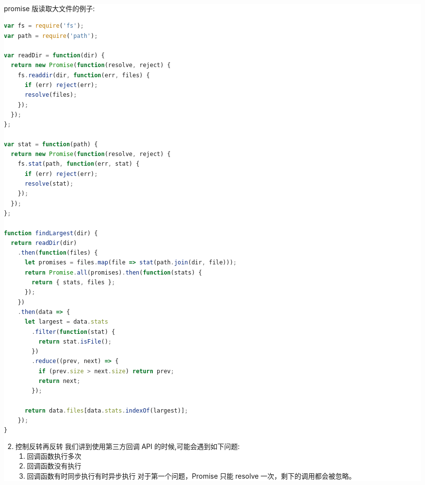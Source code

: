 promise 版读取大文件的例子:

```js
var fs = require('fs');
var path = require('path');

var readDir = function(dir) {
  return new Promise(function(resolve, reject) {
    fs.readdir(dir, function(err, files) {
      if (err) reject(err);
      resolve(files);
    });
  });
};

var stat = function(path) {
  return new Promise(function(resolve, reject) {
    fs.stat(path, function(err, stat) {
      if (err) reject(err);
      resolve(stat);
    });
  });
};

function findLargest(dir) {
  return readDir(dir)
    .then(function(files) {
      let promises = files.map(file => stat(path.join(dir, file)));
      return Promise.all(promises).then(function(stats) {
        return { stats, files };
      });
    })
    .then(data => {
      let largest = data.stats
        .filter(function(stat) {
          return stat.isFile();
        })
        .reduce((prev, next) => {
          if (prev.size > next.size) return prev;
          return next;
        });

      return data.files[data.stats.indexOf(largest)];
    });
}
```

2. 控制反转再反转
   我们讲到使用第三方回调 API 的时候,可能会遇到如下问题:
   1. 回调函数执行多次
   1. 回调函数没有执行
   1. 回调函数有时同步执行有时异步执行
      对于第一个问题，Promise 只能 resolve 一次，剩下的调用都会被忽略。
